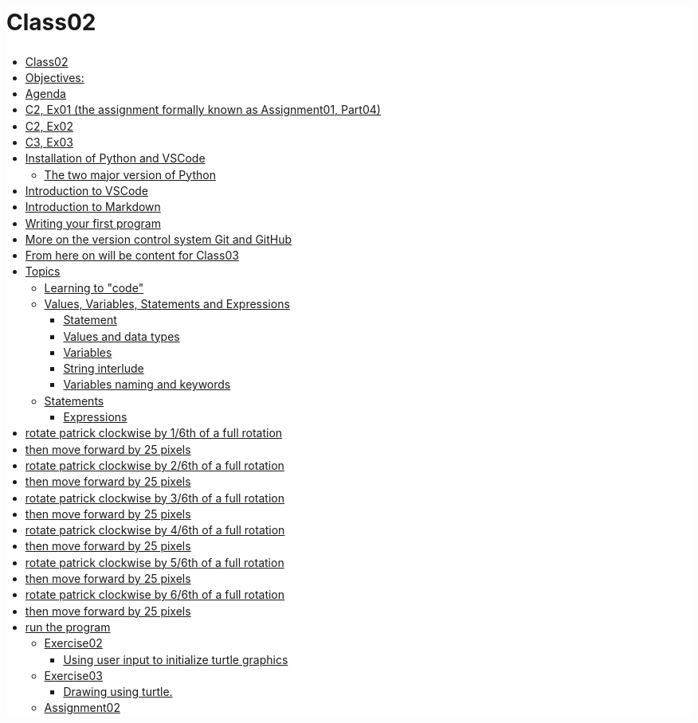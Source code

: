 
[TOC levels=1,2,3 numbered]: # "Class02"

# Class02
- [Class02](#class02)
- [Objectives:](#objectives)
- [Agenda](#agenda)
- [C2, Ex01 (the assignment formally known as Assignment01, Part04)](#c2-ex01-the-assignment-formally-known-as-assignment01-part04)
- [C2, Ex02](#c2-ex02)
- [C3, Ex03](#c3-ex03)
- [Installation of Python and VSCode](#installation-of-python-and-vscode)
  - [The two major version of Python](#the-two-major-version-of-python)
- [Introduction to VSCode](#introduction-to-vscode)
- [Introduction to Markdown](#introduction-to-markdown)
- [Writing your first program](#writing-your-first-program)
- [More on the version control system Git and GitHub](#more-on-the-version-control-system-git-and-github)
- [From here on will be content for Class03](#from-here-on-will-be-content-for-class03)
- [Topics](#topics)
  - [Learning to "code"](#learning-to-%22code%22)
  - [Values, Variables, Statements and Expressions](#values-variables-statements-and-expressions)
    - [Statement](#statement)
    - [Values and data types](#values-and-data-types)
    - [Variables](#variables)
    - [String interlude](#string-interlude)
    - [Variables naming and keywords](#variables-naming-and-keywords)
  - [Statements](#statements)
    - [Expressions](#expressions)
- [rotate patrick clockwise by 1/6th of a full rotation](#rotate-patrick-clockwise-by-16th-of-a-full-rotation)
- [then move forward by 25 pixels](#then-move-forward-by-25-pixels)
- [rotate patrick clockwise by 2/6th of a full rotation](#rotate-patrick-clockwise-by-26th-of-a-full-rotation)
- [then move forward by 25 pixels](#then-move-forward-by-25-pixels-1)
- [rotate patrick clockwise by 3/6th of a full rotation](#rotate-patrick-clockwise-by-36th-of-a-full-rotation)
- [then move forward by 25 pixels](#then-move-forward-by-25-pixels-2)
- [rotate patrick clockwise by 4/6th of a full rotation](#rotate-patrick-clockwise-by-46th-of-a-full-rotation)
- [then move forward by 25 pixels](#then-move-forward-by-25-pixels-3)
- [rotate patrick clockwise by 5/6th of a full rotation](#rotate-patrick-clockwise-by-56th-of-a-full-rotation)
- [then move forward by 25 pixels](#then-move-forward-by-25-pixels-4)
- [rotate patrick clockwise by 6/6th of a full rotation](#rotate-patrick-clockwise-by-66th-of-a-full-rotation)
- [then move forward by 25 pixels](#then-move-forward-by-25-pixels-5)
- [run the program](#run-the-program)
    - [Exercise02](#exercise02)
      - [Using user input to initialize turtle graphics](#using-user-input-to-initialize-turtle-graphics)
    - [Exercise03](#exercise03)
      - [Drawing using turtle.](#drawing-using-turtle)
  - [Assignment02](#assignment02)

